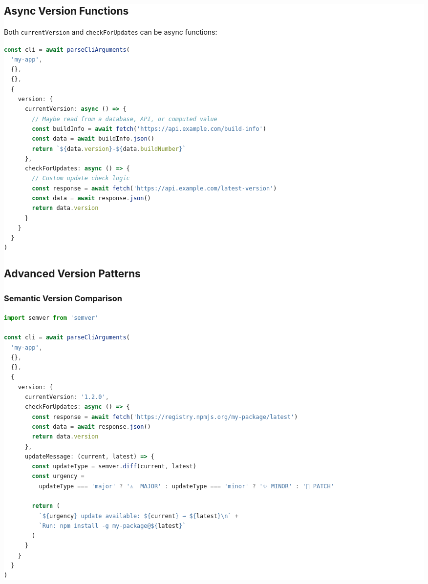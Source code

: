 ## Async Version Functions

Both `currentVersion` and `checkForUpdates` can be async functions:

```typescript
const cli = await parseCliArguments(
  'my-app',
  {},
  {},
  {
    version: {
      currentVersion: async () => {
        // Maybe read from a database, API, or computed value
        const buildInfo = await fetch('https://api.example.com/build-info')
        const data = await buildInfo.json()
        return `${data.version}-${data.buildNumber}`
      },
      checkForUpdates: async () => {
        // Custom update check logic
        const response = await fetch('https://api.example.com/latest-version')
        const data = await response.json()
        return data.version
      }
    }
  }
)
```

## Advanced Version Patterns

### Semantic Version Comparison

```typescript
import semver from 'semver'

const cli = await parseCliArguments(
  'my-app',
  {},
  {},
  {
    version: {
      currentVersion: '1.2.0',
      checkForUpdates: async () => {
        const response = await fetch('https://registry.npmjs.org/my-package/latest')
        const data = await response.json()
        return data.version
      },
      updateMessage: (current, latest) => {
        const updateType = semver.diff(current, latest)
        const urgency =
          updateType === 'major' ? '⚠️  MAJOR' : updateType === 'minor' ? '✨ MINOR' : '🐛 PATCH'

        return (
          `${urgency} update available: ${current} → ${latest}\n` +
          `Run: npm install -g my-package@${latest}`
        )
      }
    }
  }
)
```
